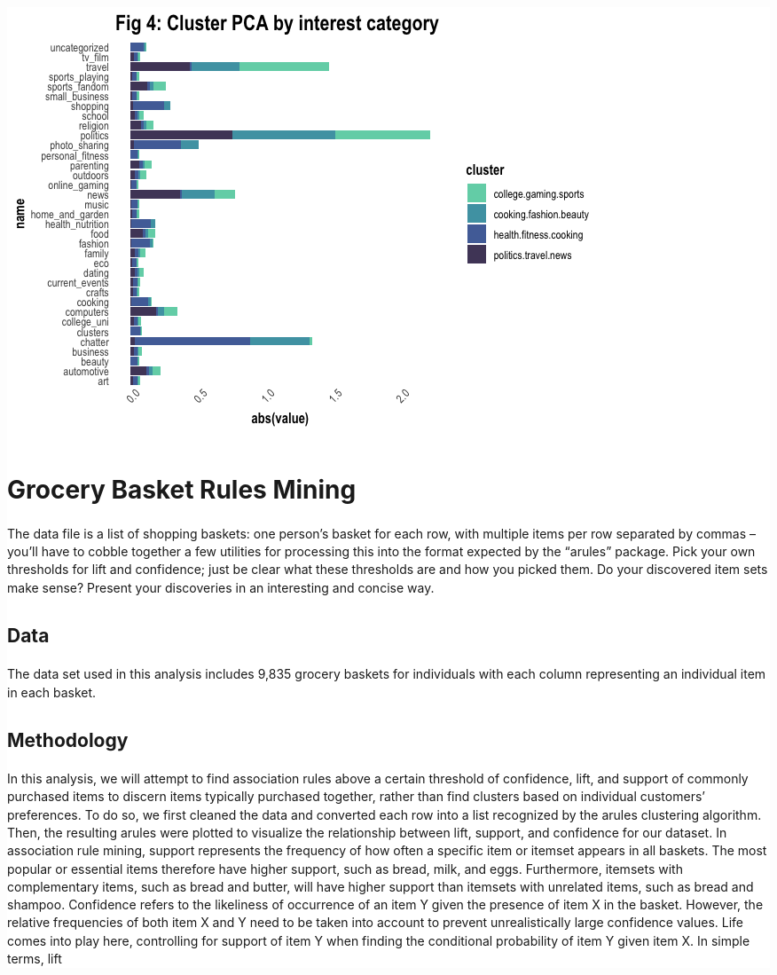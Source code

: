 ![](Exercises-4_files/figure-gfm/unnamed-chunk-1-1.png)

# Grocery Basket Rules Mining

The data file is a list of shopping baskets: one person’s basket for
each row, with multiple items per row separated by commas – you’ll have
to cobble together a few utilities for processing this into the format
expected by the “arules” package. Pick your own thresholds for lift and
confidence; just be clear what these thresholds are and how you picked
them. Do your discovered item sets make sense? Present your discoveries
in an interesting and concise way.

## Data

The data set used in this analysis includes 9,835 grocery baskets for
individuals with each column representing an individual item in each
basket.

## Methodology

In this analysis, we will attempt to find association rules above a
certain threshold of confidence, lift, and support of commonly purchased
items to discern items typically purchased together, rather than find
clusters based on individual customers’ preferences. To do so, we first
cleaned the data and converted each row into a list recognized by the
arules clustering algorithm. Then, the resulting arules were plotted to
visualize the relationship between lift, support, and confidence for our
dataset. In association rule mining, support represents the frequency of
how often a specific item or itemset appears in all baskets. The most
popular or essential items therefore have higher support, such as bread,
milk, and eggs. Furthermore, itemsets with complementary items, such as
bread and butter, will have higher support than itemsets with unrelated
items, such as bread and shampoo. Confidence refers to the likeliness of
occurrence of an item Y given the presence of item X in the basket.
However, the relative frequencies of both item X and Y need to be taken
into account to prevent unrealistically large confidence values. Life
comes into play here, controlling for support of item Y when finding the
conditional probability of item Y given item X. In simple terms, lift